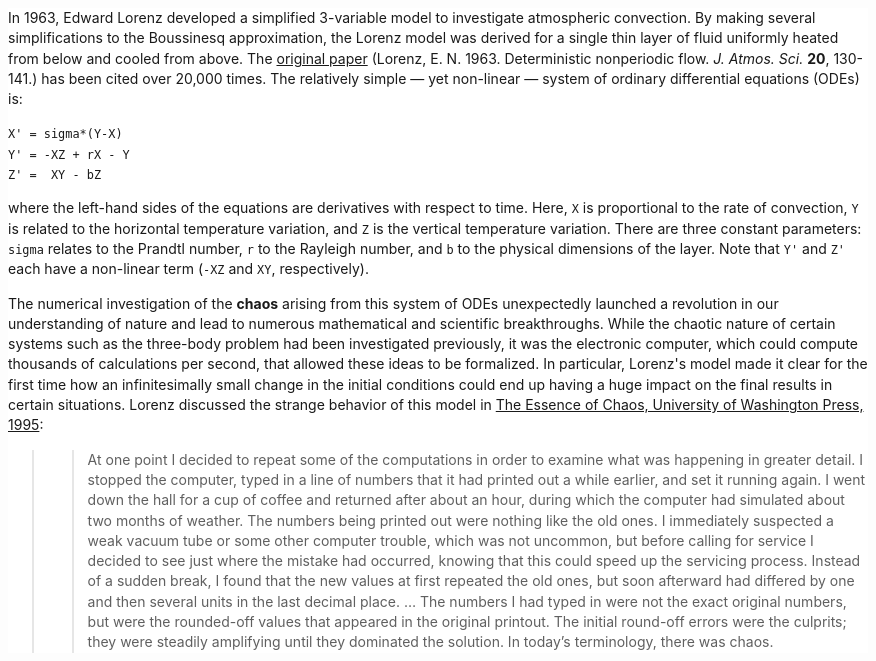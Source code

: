 In 1963, Edward Lorenz developed a simplified 3-variable model to investigate
atmospheric convection. By making several simplifications to the Boussinesq
approximation, the Lorenz model was derived for a single thin layer of fluid
uniformly heated from below and cooled from above. The [original paper](https://journals.ametsoc.org/doi/pdf/10.1175/1520-0469%281963%29020%3C0130%3ADNF%3E2.0.CO%3B2)
(Lorenz, E. N. 1963. Deterministic nonperiodic flow. *J. Atmos.
Sci.* **20**, 130-141.) has been cited over 20,000 times.
The relatively simple &mdash; yet non-linear &mdash; system of ordinary
differential equations (ODEs) is:

~~~
X' = sigma*(Y-X)
Y' = -XZ + rX - Y
Z' =  XY - bZ
~~~

where the left-hand sides of the equations are derivatives with respect to time.
Here, `X` is proportional to the rate of convection, `Y` is related to the
horizontal temperature variation, and `Z` is the vertical temperature
variation. There are three constant parameters: `sigma` relates to the Prandtl
number, `r` to the Rayleigh number, and `b` to the physical dimensions of the
layer. Note that `Y'` and `Z'` each have a non-linear term (`-XZ` and `XY`,
respectively).

The numerical investigation of the **chaos** arising from this system of ODEs
unexpectedly launched a revolution in our understanding of nature and lead to
numerous mathematical and scientific breakthroughs. While the chaotic nature of
certain systems such as the three-body problem had been investigated
previously, it was the electronic computer, which could compute thousands of
calculations per second, that allowed these ideas to be formalized. In
particular, Lorenz's model made it clear for the first time how an
infinitesimally small change in the initial conditions could end up having a
huge impact on the final results in certain situations. Lorenz discussed the
strange behavior of this model in
[The Essence of Chaos, University of Washington Press, 1995](https://uwapress.uw.edu/book/9780295975146/the-essence-of-chaos/):

> > At one point I decided to repeat some of the computations in order to
examine what was happening in greater detail. I stopped the computer,
typed in a line of numbers that it had printed out a while earlier, and
set it running again. I went down the hall for a cup of coffee and
returned after about an hour, during which the computer had simulated
about two months of weather. The numbers being printed out were nothing
like the old ones. I immediately suspected a weak vacuum tube or some other
computer trouble, which was not uncommon, but before calling for service
I decided to see just where the mistake had occurred, knowing that this
could speed up the servicing process. Instead of a sudden break, I found
that the new values at first repeated the old ones, but soon afterward had
differed by one and then several units in the last decimal place. …
The numbers I had typed in were not the exact original numbers, but were
the rounded-off values that appeared in the original printout. The initial
round-off errors were the culprits; they were steadily amplifying until
they dominated the solution. In today’s terminology, there was chaos.
